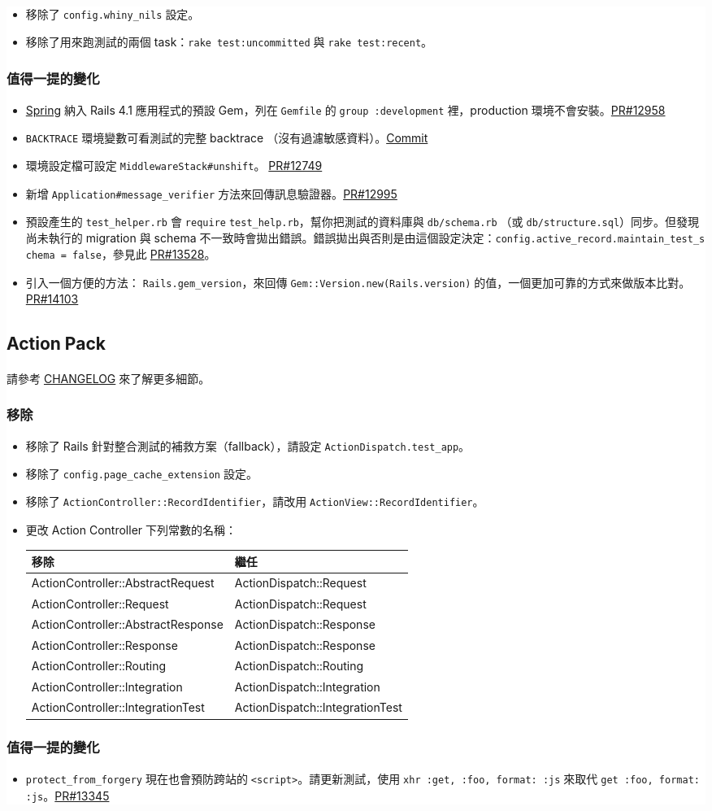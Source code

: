 * 移除了 `config.whiny_nils` 設定。

* 移除了用來跑測試的兩個 task：`rake test:uncommitted` 與 `rake test:recent`。

### 值得一提的變化

* [Spring](https://github.com/rails/spring) 納入 Rails 4.1 應用程式的預設 Gem，列在 `Gemfile`
  的 `group :development` 裡，production 環境不會安裝。[PR#12958](https://github.com/rails/rails/pull/12958)

* `BACKTRACE` 環境變數可看測試的完整 backtrace （沒有過濾敏感資料）。[Commit](https://github.com/rails/rails/commit/84eac5dab8b0fe9ee20b51250e52ad7bfea36553)

* 環境設定檔可設定 `MiddlewareStack#unshift`。 [PR#12749](https://github.com/rails/rails/pull/12749)

* 新增 `Application#message_verifier` 方法來回傳訊息驗證器。[PR#12995](https://github.com/rails/rails/pull/12995)

* 預設產生的 `test_helper.rb` 會 `require` `test_help.rb`，幫你把測試的資料庫與 `db/schema.rb` （或 `db/structure.sql`）同步。但發現尚未執行的 migration 與 schema 不一致時會拋出錯誤。錯誤拋出與否則是由這個設定決定：`config.active_record.maintain_test_schema = false`，參見此 [PR#13528](https://github.com/rails/rails/pull/13528)。

* 引入一個方便的方法： `Rails.gem_version`，來回傳 `Gem::Version.new(Rails.version)` 的值，一個更加可靠的方式來做版本比對。 [PR#14103](https://github.com/rails/rails/pull/14103)

Action Pack
--------------

請參考 [CHANGELOG][AP-CHANGELOG] 來了解更多細節。

### 移除

* 移除了 Rails 針對整合測試的補救方案（fallback），請設定 `ActionDispatch.test_app`。

* 移除了 `config.page_cache_extension` 設定。

* 移除了 `ActionController::RecordIdentifier`，請改用 `ActionView::RecordIdentifier`。

* 更改 Action Controller 下列常數的名稱：

    | 移除                                | 繼任                             |
    |:-----------------------------------|:--------------------------------|
    | ActionController::AbstractRequest  | ActionDispatch::Request         |
    | ActionController::Request          | ActionDispatch::Request         |
    | ActionController::AbstractResponse | ActionDispatch::Response        |
    | ActionController::Response         | ActionDispatch::Response        |
    | ActionController::Routing          | ActionDispatch::Routing         |
    | ActionController::Integration      | ActionDispatch::Integration     |
    | ActionController::IntegrationTest  | ActionDispatch::IntegrationTest |

### 值得一提的變化

* `protect_from_forgery` 現在也會預防跨站的 `<script>`。請更新測試，使用 `xhr :get, :foo, format: :js` 來取代 `get :foo, format: :js`。[PR#13345](https://github.com/rails/rails/pull/13345)


[rails]: https://github.com/rails/rails
[Railties-CHANGELOG]: https://github.com/rails/rails/blob/4-1-stable/railties/CHANGELOG.md
[AR-CHANGELOG]: https://github.com/rails/rails/blob/4-1-stable/activerecord/CHANGELOG.md
[AP-CHANGELOG]: https://github.com/rails/rails/blob/4-1-stable/actionpack/CHANGELOG.md
[AM-CHANGELOG]: https://github.com/rails/rails/blob/4-1-stable/activemodel/CHANGELOG.md
[variants]: https://github.com/rails/rails/commit/2d3a6a0cb8df0360dd588a4d2fb260dd07cc9bcf
[spring]: https://github.com/jonleighton/rails/commit/df50e3064abc3099adc524f381ffced0dab84869